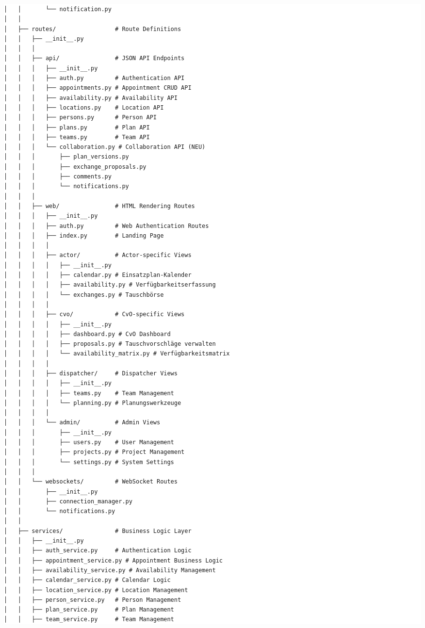 ```
│   │       └── notification.py
│   │
│   ├── routes/                 # Route Definitions
│   │   ├── __init__.py
│   │   │
│   │   ├── api/                # JSON API Endpoints
│   │   │   ├── __init__.py
│   │   │   ├── auth.py         # Authentication API
│   │   │   ├── appointments.py # Appointment CRUD API
│   │   │   ├── availability.py # Availability API
│   │   │   ├── locations.py    # Location API
│   │   │   ├── persons.py      # Person API
│   │   │   ├── plans.py        # Plan API
│   │   │   ├── teams.py        # Team API
│   │   │   └── collaboration.py # Collaboration API (NEU)
│   │   │       ├── plan_versions.py
│   │   │       ├── exchange_proposals.py
│   │   │       ├── comments.py
│   │   │       └── notifications.py
│   │   │
│   │   ├── web/                # HTML Rendering Routes
│   │   │   ├── __init__.py
│   │   │   ├── auth.py         # Web Authentication Routes
│   │   │   ├── index.py        # Landing Page
│   │   │   │
│   │   │   ├── actor/          # Actor-specific Views
│   │   │   │   ├── __init__.py
│   │   │   │   ├── calendar.py # Einsatzplan-Kalender
│   │   │   │   ├── availability.py # Verfügbarkeitserfassung
│   │   │   │   └── exchanges.py # Tauschbörse
│   │   │   │
│   │   │   ├── cvo/            # CvO-specific Views
│   │   │   │   ├── __init__.py
│   │   │   │   ├── dashboard.py # CvO Dashboard
│   │   │   │   ├── proposals.py # Tauschvorschläge verwalten
│   │   │   │   └── availability_matrix.py # Verfügbarkeitsmatrix
│   │   │   │
│   │   │   ├── dispatcher/     # Dispatcher Views
│   │   │   │   ├── __init__.py
│   │   │   │   ├── teams.py    # Team Management
│   │   │   │   └── planning.py # Planungswerkzeuge
│   │   │   │
│   │   │   └── admin/          # Admin Views
│   │   │       ├── __init__.py
│   │   │       ├── users.py    # User Management
│   │   │       ├── projects.py # Project Management
│   │   │       └── settings.py # System Settings
│   │   │
│   │   └── websockets/         # WebSocket Routes
│   │       ├── __init__.py
│   │       ├── connection_manager.py
│   │       └── notifications.py
│   │
│   ├── services/               # Business Logic Layer
│   │   ├── __init__.py
│   │   ├── auth_service.py     # Authentication Logic
│   │   ├── appointment_service.py # Appointment Business Logic
│   │   ├── availability_service.py # Availability Management
│   │   ├── calendar_service.py # Calendar Logic
│   │   ├── location_service.py # Location Management
│   │   ├── person_service.py   # Person Management
│   │   ├── plan_service.py     # Plan Management
│   │   ├── team_service.py     # Team Management
```